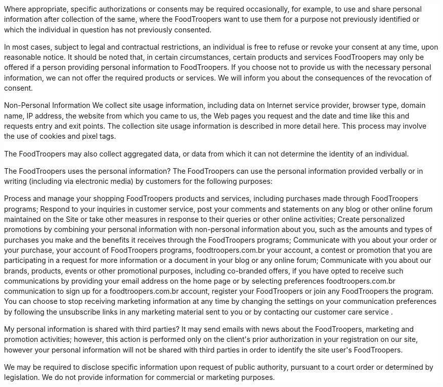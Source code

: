 Where appropriate, specific authorizations or consents may be required occasionally, for example, to use and share personal information after collection of the same, where the FoodTroopers want to use them for a purpose not previously identified or which the individual in question has not previously consented.

In most cases, subject to legal and contractual restrictions, an individual is free to refuse or revoke your consent at any time, upon reasonable notice. It should be noted that, in certain circumstances, certain products and services FoodTroopers may only be offered if a person providing personal information to FoodTroopers. If you choose not to provide us with the necessary personal information, we can not offer the required products or services. We will inform you about the consequences of the revocation of consent.

Non-Personal Information
We collect site usage information, including data on Internet service provider, browser type, domain name, IP address, the website from which you came to us, the Web pages you request and the date and time like this and requests entry and exit points. The collection site usage information is described in more detail here. This process may involve the use of cookies and pixel tags.

The FoodTroopers may also collect aggregated data, or data from which it can not determine the identity of an individual.


The FoodTroopers uses the personal information?
The FoodTroopers can use the personal information provided verbally or in writing (including via electronic media) by customers for the following purposes:

Process and manage your shopping FoodTroopers products and services, including purchases made through FoodTroopers programs;
Respond to your inquiries in customer service, post your comments and statements on any blog or other online forum maintained on the Site or take other measures in response to their queries or other online activities;
Create personalized promotions by combining your personal information with non-personal information about you, such as the amounts and types of purchases you make and the benefits it receives through the FoodTroopers programs;
Communicate with you about your order or your purchase, your account of FoodTroopers programs, foodtroopers.com.br your account, a contest or promotion that you are participating in a request for more information or a document in your blog or any online forum;
Communicate with you about our brands, products, events or other promotional purposes, including co-branded offers, if you have opted to receive such communications by providing your email address on the home page or by selecting preferences foodtroopers.com.br communication to sign up for a foodtroopers.com.br account, register your FoodTroopers or join any FoodTroopers the program. You can choose to stop receiving marketing information at any time by changing the settings on your communication preferences by following the unsubscribe links in any marketing material sent to you or by contacting our customer care service .

My personal information is shared with third parties?
It may send emails with news about the FoodTroopers, marketing and promotion activities; however, this action is performed only on the client's prior authorization in your registration on our site, however your personal information will not be shared with third parties in order to identify the site user's FoodTroopers.

We may be required to disclose specific information upon request of public authority, pursuant to a court order or determined by legislation. We do not provide information for commercial or marketing purposes.
